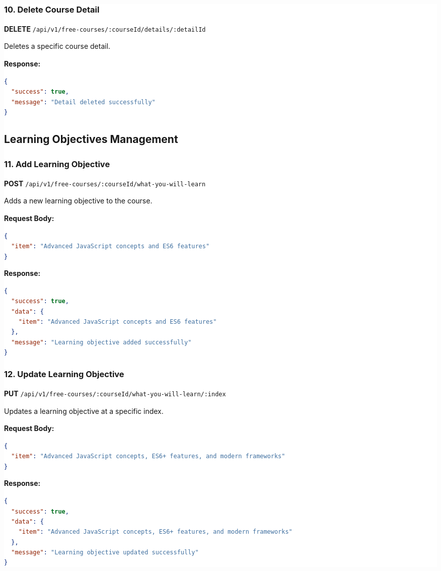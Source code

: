 ### 10. Delete Course Detail
**DELETE** `/api/v1/free-courses/:courseId/details/:detailId`

Deletes a specific course detail.

**Response:**
```json
{
  "success": true,
  "message": "Detail deleted successfully"
}
```

## Learning Objectives Management

### 11. Add Learning Objective
**POST** `/api/v1/free-courses/:courseId/what-you-will-learn`

Adds a new learning objective to the course.

**Request Body:**
```json
{
  "item": "Advanced JavaScript concepts and ES6 features"
}
```

**Response:**
```json
{
  "success": true,
  "data": {
    "item": "Advanced JavaScript concepts and ES6 features"
  },
  "message": "Learning objective added successfully"
}
```

### 12. Update Learning Objective
**PUT** `/api/v1/free-courses/:courseId/what-you-will-learn/:index`

Updates a learning objective at a specific index.

**Request Body:**
```json
{
  "item": "Advanced JavaScript concepts, ES6+ features, and modern frameworks"
}
```

**Response:**
```json
{
  "success": true,
  "data": {
    "item": "Advanced JavaScript concepts, ES6+ features, and modern frameworks"
  },
  "message": "Learning objective updated successfully"
}
```
